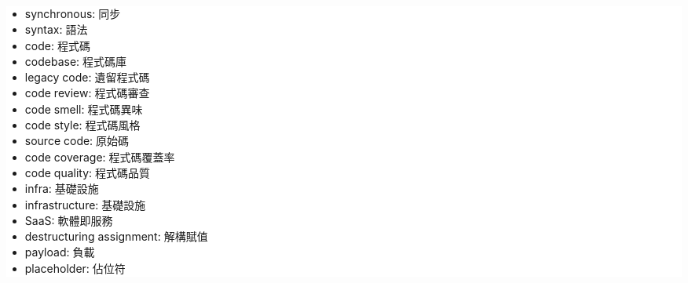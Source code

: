 - synchronous: 同步
- syntax: 語法
- code: 程式碼
- codebase: 程式碼庫
- legacy code: 遺留程式碼
- code review: 程式碼審查
- code smell: 程式碼異味
- code style: 程式碼風格
- source code: 原始碼
- code coverage: 程式碼覆蓋率
- code quality: 程式碼品質
- infra: 基礎設施
- infrastructure: 基礎設施
- SaaS: 軟體即服務
- destructuring assignment: 解構賦值
- payload: 負載
- placeholder: 佔位符
